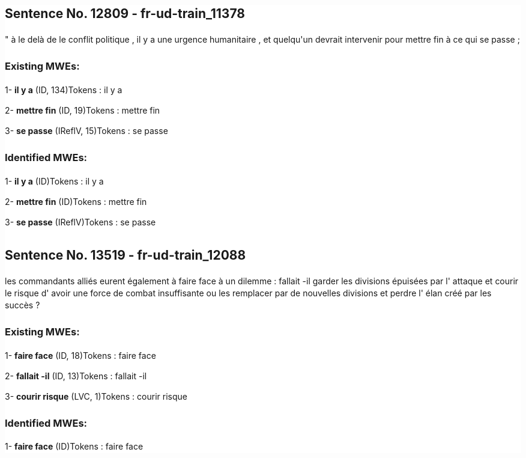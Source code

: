 ## Sentence No. 12809 - fr-ud-train_11378
" à le delà de le conflit politique , il y a une urgence humanitaire , et quelqu'un devrait intervenir pour mettre fin à ce qui se passe ; 
### Existing MWEs: 
1- **il y a** (ID, 134)Tokens : 
il
y
a

2- **mettre fin** (ID, 19)Tokens : 
mettre
fin

3- **se passe** (IReflV, 15)Tokens : 
se
passe

### Identified MWEs: 
1- **il y a** (ID)Tokens : 
il
y
a

2- **mettre fin** (ID)Tokens : 
mettre
fin

3- **se passe** (IReflV)Tokens : 
se
passe

## Sentence No. 13519 - fr-ud-train_12088
les commandants alliés eurent également à faire face à un dilemme : fallait -il garder les divisions épuisées par l' attaque et courir le risque d' avoir une force de combat insuffisante ou les remplacer par de nouvelles divisions et perdre l' élan créé par les succès ? 
### Existing MWEs: 
1- **faire face** (ID, 18)Tokens : 
faire
face

2- **fallait -il** (ID, 13)Tokens : 
fallait
-il

3- **courir risque** (LVC, 1)Tokens : 
courir
risque

### Identified MWEs: 
1- **faire face** (ID)Tokens : 
faire
face
